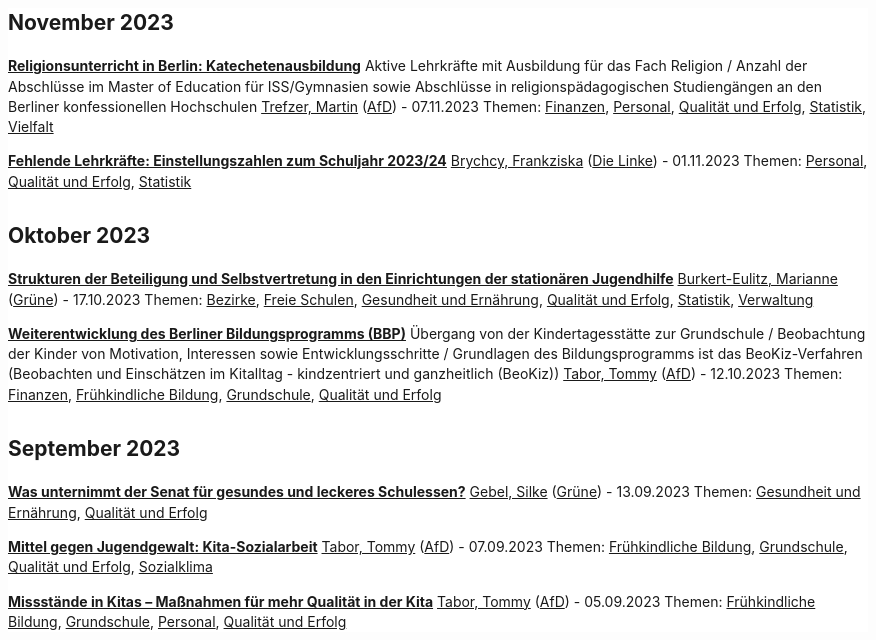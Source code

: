 ## November 2023
**[Religionsunterricht in Berlin: Katechetenausbildung](https://pardok.parlament-berlin.de/starweb/adis/citat/VT/19/SchrAnfr/S19-17112.pdf)**
Aktive Lehrkräfte mit Ausbildung für das Fach Religion / Anzahl der Abschlüsse im Master of Education für ISS/Gymnasien sowie Abschlüsse in religionspädagogischen Studiengängen an den Berliner konfessionellen Hochschulen
[Trefzer, Martin](autor_trefzer_martin_afd.md) ([AfD](fraktion_afd.md)) - 07.11.2023
Themen: [Finanzen](thema_finanzen.md), [Personal](thema_personal.md), [Qualität und Erfolg](thema_qualitaet_und_erfolg.md), [Statistik](thema_statistik.md), [Vielfalt](thema_vielfalt.md)

**[Fehlende Lehrkräfte: Einstellungszahlen zum Schuljahr 2023/24](https://pardok.parlament-berlin.de/starweb/adis/citat/VT/19/SchrAnfr/S19-17092.pdf)**
[Brychcy, Frankziska](autor_brychcy_frankziska_die_linke.md) ([Die Linke](fraktion_die_linke.md)) - 01.11.2023
Themen: [Personal](thema_personal.md), [Qualität und Erfolg](thema_qualitaet_und_erfolg.md), [Statistik](thema_statistik.md)

## Oktober 2023
**[Strukturen der Beteiligung und Selbstvertretung in den Einrichtungen der stationären Jugendhilfe](https://pardok.parlament-berlin.de/starweb/adis/citat/VT/19/SchrAnfr/S19-16928.pdf)**
[Burkert-Eulitz, Marianne](autor_burkert-eulitz_marianne_gruene.md) ([Grüne](fraktion_gruene.md)) - 17.10.2023
Themen: [Bezirke](thema_bezirke.md), [Freie Schulen](thema_freie_schulen.md), [Gesundheit und Ernährung](thema_gesundheit_und_ernaehrung.md), [Qualität und Erfolg](thema_qualitaet_und_erfolg.md), [Statistik](thema_statistik.md), [Verwaltung](thema_verwaltung.md)

**[Weiterentwicklung des Berliner Bildungsprogramms (BBP)](https://pardok.parlament-berlin.de/starweb/adis/citat/VT/19/SchrAnfr/S19-16831.pdf)**
Übergang von der Kindertagesstätte zur Grundschule / Beobachtung der Kinder von Motivation, Interessen sowie Entwicklungsschritte / Grundlagen des Bildungsprogramms ist das BeoKiz-Verfahren (Beobachten und Einschätzen im Kitalltag - kindzentriert und ganzheitlich (BeoKiz))
[Tabor, Tommy](autor_tabor_tommy_afd.md) ([AfD](fraktion_afd.md)) - 12.10.2023
Themen: [Finanzen](thema_finanzen.md), [Frühkindliche Bildung](thema_fruehkindliche_bildung.md), [Grundschule](thema_grundschule.md), [Qualität und Erfolg](thema_qualitaet_und_erfolg.md)

## September 2023
**[Was unternimmt der Senat für gesundes und leckeres Schulessen?](https://pardok.parlament-berlin.de/starweb/adis/citat/VT/19/SchrAnfr/S19-16487.pdf)**
[Gebel, Silke](autor_gebel_silke_gruene.md) ([Grüne](fraktion_gruene.md)) - 13.09.2023
Themen: [Gesundheit und Ernährung](thema_gesundheit_und_ernaehrung.md), [Qualität und Erfolg](thema_qualitaet_und_erfolg.md)

**[Mittel gegen Jugendgewalt: Kita-Sozialarbeit](https://pardok.parlament-berlin.de/starweb/adis/citat/VT/19/SchrAnfr/S19-16497.pdf)**
[Tabor, Tommy](autor_tabor_tommy_afd.md) ([AfD](fraktion_afd.md)) - 07.09.2023
Themen: [Frühkindliche Bildung](thema_fruehkindliche_bildung.md), [Grundschule](thema_grundschule.md), [Qualität und Erfolg](thema_qualitaet_und_erfolg.md), [Sozialklima](thema_sozialklima.md)

**[Missstände in Kitas – Maßnahmen für mehr Qualität in der Kita](https://pardok.parlament-berlin.de/starweb/adis/citat/VT/19/SchrAnfr/S19-16448.pdf)**
[Tabor, Tommy](autor_tabor_tommy_afd.md) ([AfD](fraktion_afd.md)) - 05.09.2023
Themen: [Frühkindliche Bildung](thema_fruehkindliche_bildung.md), [Grundschule](thema_grundschule.md), [Personal](thema_personal.md), [Qualität und Erfolg](thema_qualitaet_und_erfolg.md)
